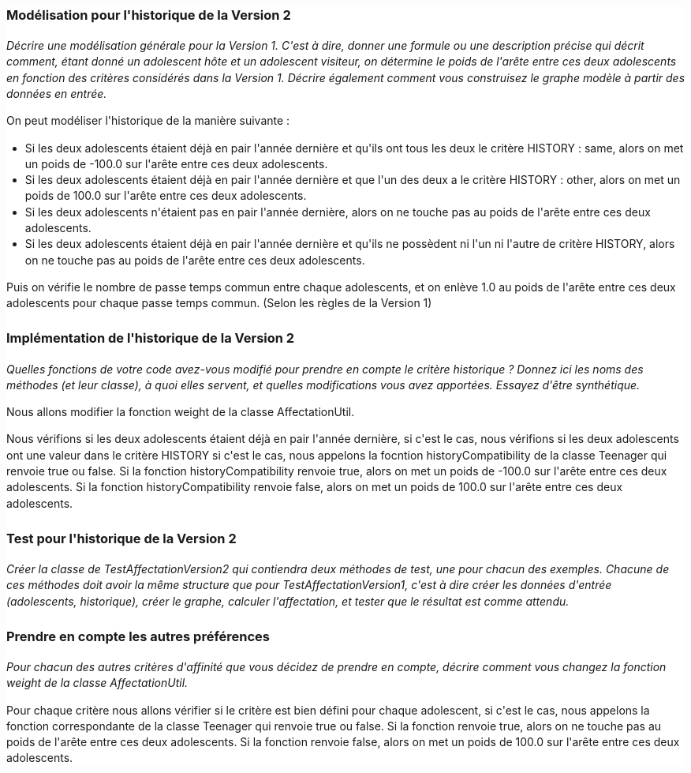 ### Modélisation pour l'historique de la Version 2

*Décrire une modélisation générale pour la Version 1. C'est à dire, donner une formule ou une description précise qui décrit comment, étant donné un adolescent hôte et un adolescent visiteur, on détermine le poids de l'arête entre ces deux adolescents en fonction des critères considérés dans la Version 1. Décrire également comment vous construisez le graphe modèle à partir des données en entrée.*

On peut modéliser l'historique de la manière suivante :
- Si les deux adolescents étaient déjà en pair l'année dernière et qu'ils ont tous les deux le critère HISTORY : same, alors on met un poids de -100.0 sur l'arête entre ces deux adolescents.
- Si les deux adolescents étaient déjà en pair l'année dernière et que l'un des deux a le critère HISTORY : other, alors on met un poids de 100.0 sur l'arête entre ces deux adolescents.
- Si les deux adolescents n'étaient pas en pair l'année dernière, alors on ne touche pas au poids de l'arête entre ces deux adolescents.
- Si les deux adolescents étaient déjà en pair l'année dernière et qu'ils ne possèdent ni l'un ni l'autre de critère HISTORY, alors on ne touche pas au poids de l'arête entre ces deux adolescents.

Puis on vérifie le nombre de passe temps commun entre chaque adolescents, et on enlève 1.0 au poids de l'arête entre ces deux adolescents pour chaque passe temps commun. (Selon les règles de la Version 1)

### Implémentation de l'historique de la Version 2

*Quelles fonctions de votre code avez-vous modifié pour prendre en compte le critère historique ? Donnez ici les noms des méthodes (et leur classe), à quoi elles servent, et quelles modifications vous avez apportées. Essayez d'être synthétique.*

Nous allons modifier la fonction weight de la classe AffectationUtil.

Nous vérifions si les deux adolescents étaient déjà en pair l'année dernière, si c'est le cas, nous vérifions si les deux adolescents ont une valeur dans le critère HISTORY si c'est le cas, nous appelons la focntion historyCompatibility de la classe Teenager qui renvoie true ou false.
Si la fonction historyCompatibility renvoie true, alors on met un poids de -100.0 sur l'arête entre ces deux adolescents.
Si la fonction historyCompatibility renvoie false, alors on met un poids de 100.0 sur l'arête entre ces deux adolescents.

### Test pour l'historique de la Version 2

*Créer la classe de TestAffectationVersion2 qui contiendra deux méthodes de test, une pour chacun des exemples. Chacune de ces méthodes doit avoir la même structure que pour TestAffectationVersion1, c'est à dire créer les données d'entrée (adolescents, historique), créer le graphe, calculer l'affectation, et tester que le résultat est comme attendu.*

### Prendre en compte les autres préférences

*Pour chacun des autres critères d'affinité que vous décidez de prendre en compte, décrire comment vous changez la fonction weight de la classe AffectationUtil.*

Pour chaque critère nous allons vérifier si le critère est bien défini pour chaque adolescent, si c'est le cas, nous appelons la fonction correspondante de la classe Teenager qui renvoie true ou false.
Si la fonction renvoie true, alors on ne touche pas au poids de l'arête entre ces deux adolescents.
Si la fonction renvoie false, alors on met un poids de 100.0 sur l'arête entre ces deux adolescents.
